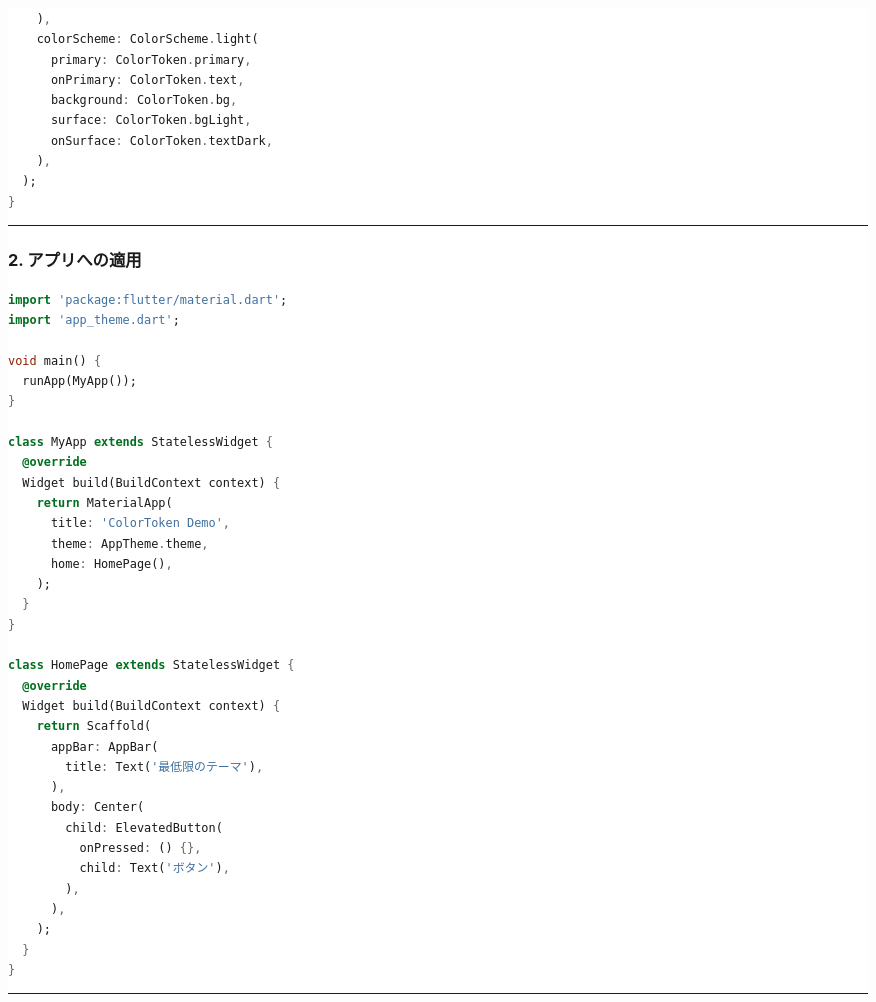 ```dart
    ),
    colorScheme: ColorScheme.light(
      primary: ColorToken.primary,
      onPrimary: ColorToken.text,
      background: ColorToken.bg,
      surface: ColorToken.bgLight,
      onSurface: ColorToken.textDark,
    ),
  );
}
```

---

### **2. アプリへの適用**

```dart
import 'package:flutter/material.dart';
import 'app_theme.dart';

void main() {
  runApp(MyApp());
}

class MyApp extends StatelessWidget {
  @override
  Widget build(BuildContext context) {
    return MaterialApp(
      title: 'ColorToken Demo',
      theme: AppTheme.theme,
      home: HomePage(),
    );
  }
}

class HomePage extends StatelessWidget {
  @override
  Widget build(BuildContext context) {
    return Scaffold(
      appBar: AppBar(
        title: Text('最低限のテーマ'),
      ),
      body: Center(
        child: ElevatedButton(
          onPressed: () {},
          child: Text('ボタン'),
        ),
      ),
    );
  }
}
```

---